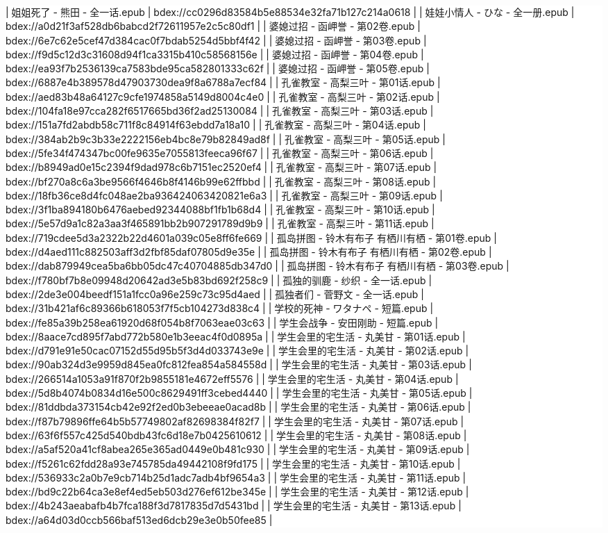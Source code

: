 | 姐姐死了 - 熊田 - 全一话.epub | bdex://cc0296d83584b5e88534e32fa71b127c214a0618 |
| 娃娃小情人 - ひな - 全一册.epub | bdex://a0d21f3af528db6babcd2f72611957e2c5c80df1 |
| 婆媳过招 - 函岬誉 - 第02卷.epub | bdex://6e7c62e5cef47d384cac0f7bdab5254d5bbf4f42 |
| 婆媳过招 - 函岬誉 - 第03卷.epub | bdex://f9d5c12d3c31608d94f1ca3315b410c58568156e |
| 婆媳过招 - 函岬誉 - 第04卷.epub | bdex://ea93f7b2536139ca7583bde95ca582801333c62f |
| 婆媳过招 - 函岬誉 - 第05卷.epub | bdex://6887e4b389578d47903730dea9f8a6788a7ecf84 |
| 孔雀教室 - 高梨三叶 - 第01话.epub | bdex://aed83b48a64127c9cfe1974858a5149d8004c4e0 |
| 孔雀教室 - 高梨三叶 - 第02话.epub | bdex://104fa18e97cca282f6517665bd36f2ad25130084 |
| 孔雀教室 - 高梨三叶 - 第03话.epub | bdex://151a7fd2abdb58c711f8c84914f63ebdd7a18a10 |
| 孔雀教室 - 高梨三叶 - 第04话.epub | bdex://384ab2b9c3b33e2222156eb4bc8e79b82849ad8f |
| 孔雀教室 - 高梨三叶 - 第05话.epub | bdex://5fe34f474347bc00fe9635e7055813feeca96f67 |
| 孔雀教室 - 高梨三叶 - 第06话.epub | bdex://b8949ad0e15c2394f9dad978c6b7151ec2520ef4 |
| 孔雀教室 - 高梨三叶 - 第07话.epub | bdex://bf270a8c6a3be9566f4646b8f4146b99e62ffbbd |
| 孔雀教室 - 高梨三叶 - 第08话.epub | bdex://18fb36ce8d4fc048ae2ba936424063420821e6a3 |
| 孔雀教室 - 高梨三叶 - 第09话.epub | bdex://3f1ba894180b6476aebed92344088bf1fb1b68d4 |
| 孔雀教室 - 高梨三叶 - 第10话.epub | bdex://5e57d9a1c82a3aa3f465891bb2b907291789d9b9 |
| 孔雀教室 - 高梨三叶 - 第11话.epub | bdex://719cdee5d3a2322b22d4601a039c05e8ff6fe669 |
| 孤岛拼图 - 铃木有布子 有栖川有栖 - 第01卷.epub | bdex://d4aed111c882503aff3d2fbf85daf07805d9e35e |
| 孤岛拼图 - 铃木有布子 有栖川有栖 - 第02卷.epub | bdex://dab879949cea5ba6bb05dc47c40704885db347d0 |
| 孤岛拼图 - 铃木有布子 有栖川有栖 - 第03卷.epub | bdex://f780bf7b8e09948d20642ad3e5b83bd692f258c9 |
| 孤独的驯鹿 - 纱织 - 全一话.epub | bdex://2de3e004beedf151a1fcc0a96e259c73c95d4aed |
| 孤独者们 - 菅野文 - 全一话.epub | bdex://31b421af6c89366b618053f7f5cb104273d838c4 |
| 学校的死神 - ワタナペ - 短篇.epub | bdex://fe85a39b258ea61920d68f054b8f7063eae03c63 |
| 学生会战争 - 安田刚助 - 短篇.epub | bdex://8aace7cd895f7abd772b580e1b3eeac4f0d0895a |
| 学生会里的宅生活 - 丸美甘 - 第01话.epub | bdex://d791e91e50cac07152d55d95b5f3d4d033743e9e |
| 学生会里的宅生活 - 丸美甘 - 第02话.epub | bdex://90ab324d3e9959d845ea0fc812fea854a584558d |
| 学生会里的宅生活 - 丸美甘 - 第03话.epub | bdex://266514a1053a91f870f2b9855181e4672eff5576 |
| 学生会里的宅生活 - 丸美甘 - 第04话.epub | bdex://5d8b4074b0834d16e500c8629491ff3cebed4440 |
| 学生会里的宅生活 - 丸美甘 - 第05话.epub | bdex://81ddbda373154cb42e92f2ed0b3ebeeae0acad8b |
| 学生会里的宅生活 - 丸美甘 - 第06话.epub | bdex://f87b79896ffe64b5b57749802af82698384f82f7 |
| 学生会里的宅生活 - 丸美甘 - 第07话.epub | bdex://63f6f557c425d540bdb43fc6d18e7b0425610612 |
| 学生会里的宅生活 - 丸美甘 - 第08话.epub | bdex://a5af520a41cf8abea265e365ad0449e0b481c930 |
| 学生会里的宅生活 - 丸美甘 - 第09话.epub | bdex://f5261c62fdd28a93e745785da49442108f9fd175 |
| 学生会里的宅生活 - 丸美甘 - 第10话.epub | bdex://536933c2a0b7e9cb714b25d1adc7adb4bf9654a3 |
| 学生会里的宅生活 - 丸美甘 - 第11话.epub | bdex://bd9c22b64ca3e8ef4ed5eb503d276ef612be345e |
| 学生会里的宅生活 - 丸美甘 - 第12话.epub | bdex://4b243aeabafb4b7fca188f3d7817835d7d5431bd |
| 学生会里的宅生活 - 丸美甘 - 第13话.epub | bdex://a64d03d0ccb566baf513ed6dcb29e3e0b50fee85 |